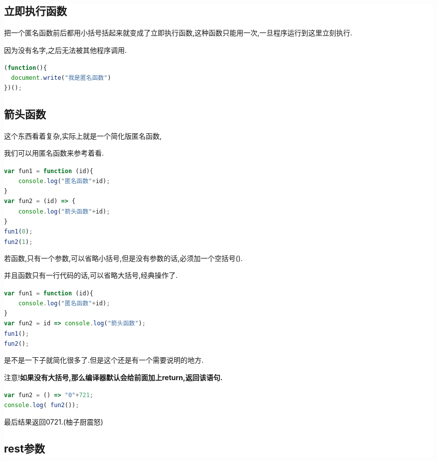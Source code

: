 

## 立即执行函数

​	把一个匿名函数前后都用小括号括起来就变成了立即执行函数,这种函数只能用一次,一旦程序运行到这里立刻执行.

因为没有名字,之后无法被其他程序调用.

```javascript
(function(){
  document.write("我是匿名函数")
})(); 
```



## 箭头函数

这个东西看着复杂,实际上就是一个简化版匿名函数,

我们可以用匿名函数来参考着看.

```javascript 
var fun1 = function (id){
	console.log("匿名函数"+id);
}
var fun2 = (id) => {
	console.log("箭头函数"+id);
}
fun1(0);
fun2(1);
```

若函数,只有一个参数,可以省略小括号,但是没有参数的话,必须加一个空括号().

并且函数只有一行代码的话,可以省略大括号,经典操作了.

```javascript
var fun1 = function (id){
	console.log("匿名函数"+id);
}
var fun2 = id => console.log("箭头函数");
fun1();
fun2();
```

是不是一下子就简化很多了.但是这个还是有一个需要说明的地方.

注意!**如果没有大括号,那么编译器默认会给前面加上return,返回该语句.**

```javascript
var fun2 = () => "0"+721;
console.log( fun2());
```

最后结果返回0721.(柚子厨震怒)

## rest参数
